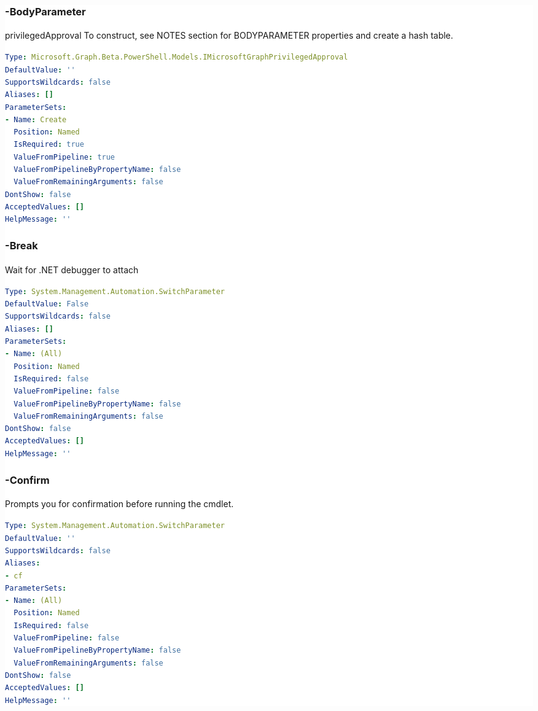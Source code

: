 ### -BodyParameter

privilegedApproval
To construct, see NOTES section for BODYPARAMETER properties and create a hash table.

```yaml
Type: Microsoft.Graph.Beta.PowerShell.Models.IMicrosoftGraphPrivilegedApproval
DefaultValue: ''
SupportsWildcards: false
Aliases: []
ParameterSets:
- Name: Create
  Position: Named
  IsRequired: true
  ValueFromPipeline: true
  ValueFromPipelineByPropertyName: false
  ValueFromRemainingArguments: false
DontShow: false
AcceptedValues: []
HelpMessage: ''
```

### -Break

Wait for .NET debugger to attach

```yaml
Type: System.Management.Automation.SwitchParameter
DefaultValue: False
SupportsWildcards: false
Aliases: []
ParameterSets:
- Name: (All)
  Position: Named
  IsRequired: false
  ValueFromPipeline: false
  ValueFromPipelineByPropertyName: false
  ValueFromRemainingArguments: false
DontShow: false
AcceptedValues: []
HelpMessage: ''
```

### -Confirm

Prompts you for confirmation before running the cmdlet.

```yaml
Type: System.Management.Automation.SwitchParameter
DefaultValue: ''
SupportsWildcards: false
Aliases:
- cf
ParameterSets:
- Name: (All)
  Position: Named
  IsRequired: false
  ValueFromPipeline: false
  ValueFromPipelineByPropertyName: false
  ValueFromRemainingArguments: false
DontShow: false
AcceptedValues: []
HelpMessage: ''
```
